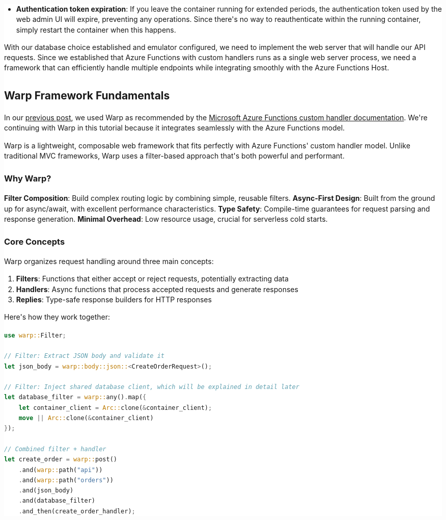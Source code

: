- **Authentication token expiration**: If you leave the container running for extended periods, the authentication token used by the web admin UI will expire, preventing any operations. Since there's no way to reauthenticate within the running container, simply restart the container when this happens.

With our database choice established and emulator configured, we need to implement the web server that will handle our API requests. Since we established that Azure Functions with custom handlers runs as a single web server process, we need a framework that can efficiently handle multiple endpoints while integrating smoothly with the Azure Functions Host.

## Warp Framework Fundamentals

In our [previous post]({{site.url}}/blog/2025/07/26/serverless-rust-on-azure-deploying-a-rust-azure-function.html), we used Warp as recommended by the [Microsoft Azure Functions custom handler documentation](https://learn.microsoft.com/en-us/azure/azure-functions/functions-custom-handlers). We're continuing with Warp in this tutorial because it integrates seamlessly with the Azure Functions model.

Warp is a lightweight, composable web framework that fits perfectly with Azure Functions' custom handler model. Unlike traditional MVC frameworks, Warp uses a filter-based approach that's both powerful and performant.

### Why Warp?

**Filter Composition**: Build complex routing logic by combining simple, reusable filters.
**Async-First Design**: Built from the ground up for async/await, with excellent performance characteristics.
**Type Safety**: Compile-time guarantees for request parsing and response generation.
**Minimal Overhead**: Low resource usage, crucial for serverless cold starts.

### Core Concepts

Warp organizes request handling around three main concepts:

1. **Filters**: Functions that either accept or reject requests, potentially extracting data
2. **Handlers**: Async functions that process accepted requests and generate responses
3. **Replies**: Type-safe response builders for HTTP responses

Here's how they work together:

```rust
use warp::Filter;

// Filter: Extract JSON body and validate it
let json_body = warp::body::json::<CreateOrderRequest>();

// Filter: Inject shared database client, which will be explained in detail later
let database_filter = warp::any().map({
    let container_client = Arc::clone(&container_client);
    move || Arc::clone(&container_client)
});

// Combined filter + handler
let create_order = warp::post()
    .and(warp::path("api"))
    .and(warp::path("orders"))
    .and(json_body)
    .and(database_filter)
    .and_then(create_order_handler);
```
